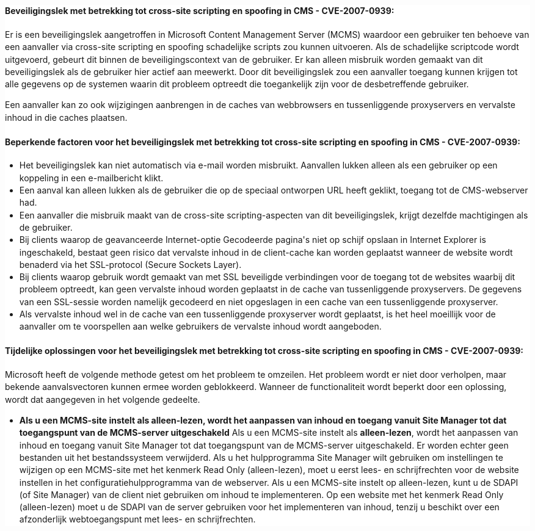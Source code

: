 #### Beveiligingslek met betrekking tot cross-site scripting en spoofing in CMS - CVE-2007-0939:

Er is een beveiligingslek aangetroffen in Microsoft Content Management Server (MCMS) waardoor een gebruiker ten behoeve van een aanvaller via cross-site scripting en spoofing schadelijke scripts zou kunnen uitvoeren. Als de schadelijke scriptcode wordt uitgevoerd, gebeurt dit binnen de beveiligingscontext van de gebruiker. Er kan alleen misbruik worden gemaakt van dit beveiligingslek als de gebruiker hier actief aan meewerkt. Door dit beveiligingslek zou een aanvaller toegang kunnen krijgen tot alle gegevens op de systemen waarin dit probleem optreedt die toegankelijk zijn voor de desbetreffende gebruiker.

Een aanvaller kan zo ook wijzigingen aanbrengen in de caches van webbrowsers en tussenliggende proxyservers en vervalste inhoud in die caches plaatsen.

#### Beperkende factoren voor het beveiligingslek met betrekking tot cross-site scripting en spoofing in CMS - CVE-2007-0939:

-   Het beveiligingslek kan niet automatisch via e-mail worden misbruikt. Aanvallen lukken alleen als een gebruiker op een koppeling in een e-mailbericht klikt.
-   Een aanval kan alleen lukken als de gebruiker die op de speciaal ontworpen URL heeft geklikt, toegang tot de CMS-webserver had.
-   Een aanvaller die misbruik maakt van de cross-site scripting-aspecten van dit beveiligingslek, krijgt dezelfde machtigingen als de gebruiker.
-   Bij clients waarop de geavanceerde Internet-optie Gecodeerde pagina's niet op schijf opslaan in Internet Explorer is ingeschakeld, bestaat geen risico dat vervalste inhoud in de client-cache kan worden geplaatst wanneer de website wordt benaderd via het SSL-protocol (Secure Sockets Layer).
-   Bij clients waarop gebruik wordt gemaakt van met SSL beveiligde verbindingen voor de toegang tot de websites waarbij dit probleem optreedt, kan geen vervalste inhoud worden geplaatst in de cache van tussenliggende proxyservers. De gegevens van een SSL-sessie worden namelijk gecodeerd en niet opgeslagen in een cache van een tussenliggende proxyserver.
-   Als vervalste inhoud wel in de cache van een tussenliggende proxyserver wordt geplaatst, is het heel moeillijk voor de aanvaller om te voorspellen aan welke gebruikers de vervalste inhoud wordt aangeboden.

#### Tijdelijke oplossingen voor het beveiligingslek met betrekking tot cross-site scripting en spoofing in CMS - CVE-2007-0939:

Microsoft heeft de volgende methode getest om het probleem te omzeilen. Het probleem wordt er niet door verholpen, maar bekende aanvalsvectoren kunnen ermee worden geblokkeerd. Wanneer de functionaliteit wordt beperkt door een oplossing, wordt dat aangegeven in het volgende gedeelte.

-   **Als u een MCMS-site instelt als alleen-lezen, wordt het aanpassen van inhoud en toegang vanuit Site Manager tot dat toegangspunt van de MCMS-server uitgeschakeld**
    Als u een MCMS-site instelt als **alleen-lezen**, wordt het aanpassen van inhoud en toegang vanuit Site Manager tot dat toegangspunt van de MCMS-server uitgeschakeld. Er worden echter geen bestanden uit het bestandssysteem verwijderd. Als u het hulpprogramma Site Manager wilt gebruiken om instellingen te wijzigen op een MCMS-site met het kenmerk Read Only (alleen-lezen), moet u eerst lees- en schrijfrechten voor de website instellen in het configuratiehulpprogramma van de webserver.
    Als u een MCMS-site instelt op alleen-lezen, kunt u de SDAPI (of Site Manager) van de client niet gebruiken om inhoud te implementeren. Op een website met het kenmerk Read Only (alleen-lezen) moet u de SDAPI van de server gebruiken voor het implementeren van inhoud, tenzij u beschikt over een afzonderlijk webtoegangspunt met lees- en schrijfrechten.
